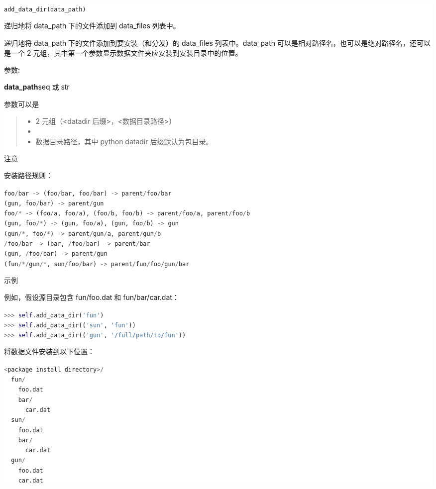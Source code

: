 ```py
add_data_dir(data_path)
```

递归地将 data_path 下的文件添加到 data_files 列表中。

递归地将 data_path 下的文件添加到要安装（和分发）的 data_files 列表中。data_path 可以是相对路径名，也可以是绝对路径名，还可以是一个 2 元组，其中第一个参数显示数据文件夹应安装到安装目录中的位置。

参数:

**data_path**seq 或 str

参数可以是

> +   2 元组（<datadir 后缀>，<数据目录路径>）
> +   
> +   数据目录路径，其中 python datadir 后缀默认为包目录。

注意

安装路径规则：

```py
foo/bar -> (foo/bar, foo/bar) -> parent/foo/bar
(gun, foo/bar) -> parent/gun
foo/* -> (foo/a, foo/a), (foo/b, foo/b) -> parent/foo/a, parent/foo/b
(gun, foo/*) -> (gun, foo/a), (gun, foo/b) -> gun
(gun/*, foo/*) -> parent/gun/a, parent/gun/b
/foo/bar -> (bar, /foo/bar) -> parent/bar
(gun, /foo/bar) -> parent/gun
(fun/*/gun/*, sun/foo/bar) -> parent/fun/foo/gun/bar 
```

示例

例如，假设源目录包含 fun/foo.dat 和 fun/bar/car.dat：

```py
>>> self.add_data_dir('fun')                       
>>> self.add_data_dir(('sun', 'fun'))              
>>> self.add_data_dir(('gun', '/full/path/to/fun')) 
```

将数据文件安装到以下位置：

```py
<package install directory>/
  fun/
    foo.dat
    bar/
      car.dat
  sun/
    foo.dat
    bar/
      car.dat
  gun/
    foo.dat
    car.dat 
```

